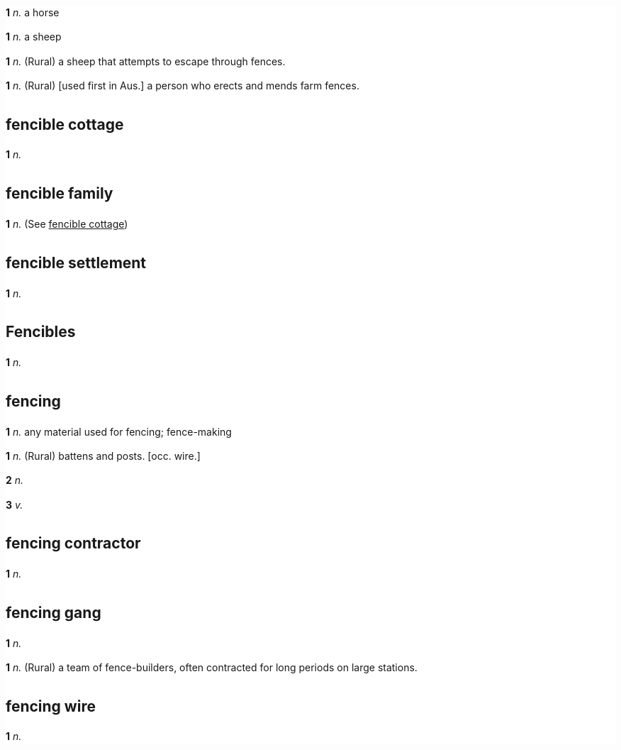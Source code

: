 <b>1</b> <i>n.</i> a horse

 
<b>1</b> <i>n.</i> a sheep

 
<b>1</b> <i>n.</i> (Rural) a sheep that attempts to escape through fences.

 
<b>1</b> <i>n.</i> (Rural) [used first in Aus.] a person who erects and mends farm fences.

## fencible cottage
 
<b>1</b> <i>n.</i>

## fencible family
 
<b>1</b> <i>n.</i> (See [fencible cottage](http://../dict/F#fencible-cottage))

## fencible settlement
 
<b>1</b> <i>n.</i>

## Fencibles
 
<b>1</b> <i>n.</i>

## fencing
 
<b>1</b> <i>n.</i> any material used for fencing; fence-making

 
<b>1</b> <i>n.</i> (Rural) battens and posts. [occ. wire.]

 
<b>2</b> <i>n.</i>

 
<b>3</b> <i>v.</i>

## fencing contractor
 
<b>1</b> <i>n.</i>

## fencing gang
 
<b>1</b> <i>n.</i>

 
<b>1</b> <i>n.</i> (Rural) a team of fence-builders, often contracted for long periods on large stations.

## fencing wire
 
<b>1</b> <i>n.</i>
